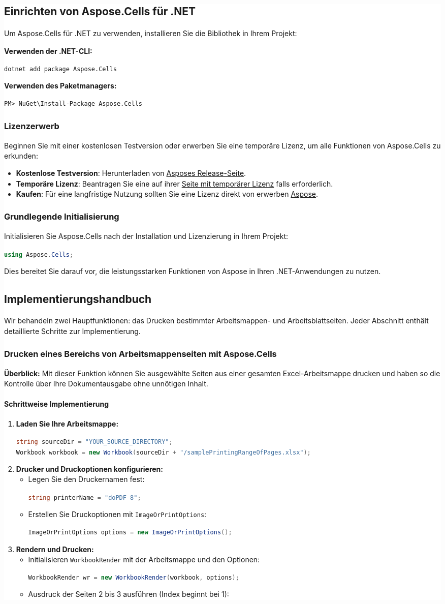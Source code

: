 ## Einrichten von Aspose.Cells für .NET
Um Aspose.Cells für .NET zu verwenden, installieren Sie die Bibliothek in Ihrem Projekt:

**Verwenden der .NET-CLI:**
```shell
dotnet add package Aspose.Cells
```

**Verwenden des Paketmanagers:**
```plaintext
PM> NuGet\Install-Package Aspose.Cells
```

### Lizenzerwerb
Beginnen Sie mit einer kostenlosen Testversion oder erwerben Sie eine temporäre Lizenz, um alle Funktionen von Aspose.Cells zu erkunden:
- **Kostenlose Testversion**: Herunterladen von [Asposes Release-Seite](https://releases.aspose.com/cells/net/).
- **Temporäre Lizenz**: Beantragen Sie eine auf ihrer [Seite mit temporärer Lizenz](https://purchase.aspose.com/temporary-license/) falls erforderlich.
- **Kaufen**: Für eine langfristige Nutzung sollten Sie eine Lizenz direkt von erwerben [Aspose](https://purchase.aspose.com/buy).

### Grundlegende Initialisierung
Initialisieren Sie Aspose.Cells nach der Installation und Lizenzierung in Ihrem Projekt:
```csharp
using Aspose.Cells;
```
Dies bereitet Sie darauf vor, die leistungsstarken Funktionen von Aspose in Ihren .NET-Anwendungen zu nutzen.

## Implementierungshandbuch
Wir behandeln zwei Hauptfunktionen: das Drucken bestimmter Arbeitsmappen- und Arbeitsblattseiten. Jeder Abschnitt enthält detaillierte Schritte zur Implementierung.

### Drucken eines Bereichs von Arbeitsmappenseiten mit Aspose.Cells

**Überblick:**
Mit dieser Funktion können Sie ausgewählte Seiten aus einer gesamten Excel-Arbeitsmappe drucken und haben so die Kontrolle über Ihre Dokumentausgabe ohne unnötigen Inhalt.

#### Schrittweise Implementierung
1. **Laden Sie Ihre Arbeitsmappe:**
   ```csharp
   string sourceDir = "YOUR_SOURCE_DIRECTORY";
   Workbook workbook = new Workbook(sourceDir + "/samplePrintingRangeOfPages.xlsx");
   ```
2. **Drucker und Druckoptionen konfigurieren:**
   - Legen Sie den Druckernamen fest:
     ```csharp
     string printerName = "doPDF 8";
     ```
   - Erstellen Sie Druckoptionen mit `ImageOrPrintOptions`:
     ```csharp
     ImageOrPrintOptions options = new ImageOrPrintOptions();
     ```
3. **Rendern und Drucken:**
   - Initialisieren `WorkbookRender` mit der Arbeitsmappe und den Optionen:
     ```csharp
     WorkbookRender wr = new WorkbookRender(workbook, options);
     ```
   - Ausdruck der Seiten 2 bis 3 ausführen (Index beginnt bei 1):
     ```csharp